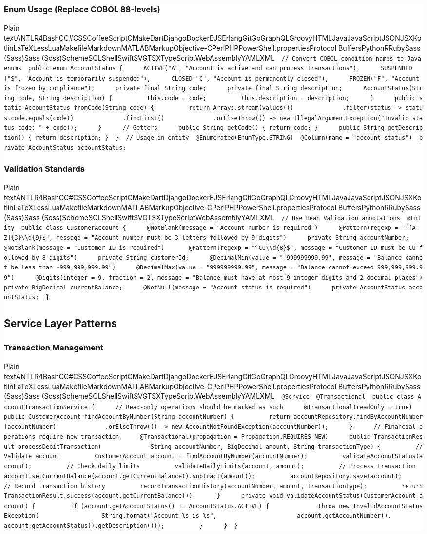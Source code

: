 ### Enum Usage (Replace COBOL 88-levels)

Plain textANTLR4BashCC#CSSCoffeeScriptCMakeDartDjangoDockerEJSErlangGitGoGraphQLGroovyHTMLJavaJavaScriptJSONJSXKotlinLaTeXLessLuaMakefileMarkdownMATLABMarkupObjective-CPerlPHPPowerShell.propertiesProtocol BuffersPythonRRubySass (Sass)Sass (Scss)SchemeSQLShellSwiftSVGTSXTypeScriptWebAssemblyYAMLXML`   // Convert COBOL condition names to Java enums  public enum AccountStatus {      ACTIVE("A", "Account is active and can process transactions"),      SUSPENDED("S", "Account is temporarily suspended"),      CLOSED("C", "Account is permanently closed"),      FROZEN("F", "Account is frozen by compliance");      private final String code;      private final String description;      AccountStatus(String code, String description) {          this.code = code;          this.description = description;      }      public static AccountStatus fromCode(String code) {          return Arrays.stream(values())              .filter(status -> status.code.equals(code))              .findFirst()              .orElseThrow(() -> new IllegalArgumentException("Invalid status code: " + code));      }      // Getters      public String getCode() { return code; }      public String getDescription() { return description; }  }  // Usage in entity  @Enumerated(EnumType.STRING)  @Column(name = "account_status")  private AccountStatus accountStatus;   `

### Validation Standards

Plain textANTLR4BashCC#CSSCoffeeScriptCMakeDartDjangoDockerEJSErlangGitGoGraphQLGroovyHTMLJavaJavaScriptJSONJSXKotlinLaTeXLessLuaMakefileMarkdownMATLABMarkupObjective-CPerlPHPPowerShell.propertiesProtocol BuffersPythonRRubySass (Sass)Sass (Scss)SchemeSQLShellSwiftSVGTSXTypeScriptWebAssemblyYAMLXML`   // Use Bean Validation annotations  @Entity  public class CustomerAccount {      @NotBlank(message = "Account number is required")      @Pattern(regexp = "^[A-Z]{3}\\d{9}$", message = "Account number must be 3 letters followed by 9 digits")      private String accountNumber;      @NotBlank(message = "Customer ID is required")       @Pattern(regexp = "^CU\\d{8}$", message = "Customer ID must be CU followed by 8 digits")      private String customerId;      @DecimalMin(value = "-999999999.99", message = "Balance cannot be less than -999,999,999.99")      @DecimalMax(value = "999999999.99", message = "Balance cannot exceed 999,999,999.99")      @Digits(integer = 9, fraction = 2, message = "Balance must have at most 9 integer digits and 2 decimal places")      private BigDecimal currentBalance;      @NotNull(message = "Account status is required")      private AccountStatus accountStatus;  }   `

Service Layer Patterns
----------------------

### Transaction Management

Plain textANTLR4BashCC#CSSCoffeeScriptCMakeDartDjangoDockerEJSErlangGitGoGraphQLGroovyHTMLJavaJavaScriptJSONJSXKotlinLaTeXLessLuaMakefileMarkdownMATLABMarkupObjective-CPerlPHPPowerShell.propertiesProtocol BuffersPythonRRubySass (Sass)Sass (Scss)SchemeSQLShellSwiftSVGTSXTypeScriptWebAssemblyYAMLXML`   @Service  @Transactional  public class AccountTransactionService {      // Read-only operations should be marked as such      @Transactional(readOnly = true)      public CustomerAccount findAccountByNumber(String accountNumber) {          return accountRepository.findByAccountNumber(accountNumber)              .orElseThrow(() -> new AccountNotFoundException(accountNumber));      }      // Financial operations require new transaction      @Transactional(propagation = Propagation.REQUIRES_NEW)      public TransactionResult processDebitTransaction(              String accountNumber, BigDecimal amount, String transactionType) {          // Validate account          CustomerAccount account = findAccountByNumber(accountNumber);          validateAccountStatus(account);          // Check daily limits          validateDailyLimits(account, amount);          // Process transaction          account.setCurrentBalance(account.getCurrentBalance().subtract(amount));          accountRepository.save(account);          // Record transaction history          recordTransactionHistory(accountNumber, amount, transactionType);          return TransactionResult.success(account.getCurrentBalance());      }      private void validateAccountStatus(CustomerAccount account) {          if (account.getAccountStatus() != AccountStatus.ACTIVE) {              throw new InvalidAccountStatusException(                  String.format("Account %s is %s",                       account.getAccountNumber(),                       account.getAccountStatus().getDescription()));          }      }  }   `
